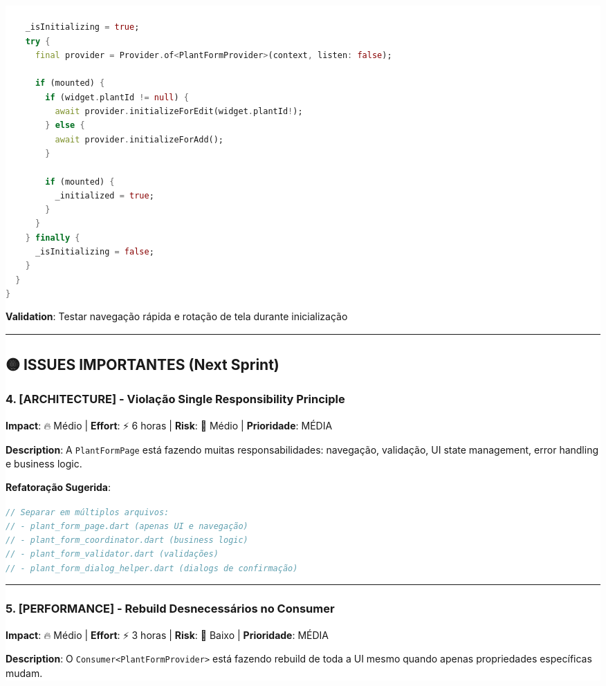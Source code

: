 ```dart
    
    _isInitializing = true;
    try {
      final provider = Provider.of<PlantFormProvider>(context, listen: false);
      
      if (mounted) {
        if (widget.plantId != null) {
          await provider.initializeForEdit(widget.plantId!);
        } else {
          await provider.initializeForAdd();
        }
        
        if (mounted) {
          _initialized = true;
        }
      }
    } finally {
      _isInitializing = false;
    }
  }
}
```

**Validation**: Testar navegação rápida e rotação de tela durante inicialização

---

## 🟡 ISSUES IMPORTANTES (Next Sprint)

### 4. [ARCHITECTURE] - Violação Single Responsibility Principle
**Impact**: 🔥 Médio | **Effort**: ⚡ 6 horas | **Risk**: 🚨 Médio | **Prioridade**: MÉDIA

**Description**: A `PlantFormPage` está fazendo muitas responsabilidades: navegação, validação, UI state management, error handling e business logic.

**Refatoração Sugerida**:
```dart
// Separar em múltiplos arquivos:
// - plant_form_page.dart (apenas UI e navegação)
// - plant_form_coordinator.dart (business logic)
// - plant_form_validator.dart (validações)
// - plant_form_dialog_helper.dart (dialogs de confirmação)
```

---

### 5. [PERFORMANCE] - Rebuild Desnecessários no Consumer
**Impact**: 🔥 Médio | **Effort**: ⚡ 3 horas | **Risk**: 🚨 Baixo | **Prioridade**: MÉDIA

**Description**: O `Consumer<PlantFormProvider>` está fazendo rebuild de toda a UI mesmo quando apenas propriedades específicas mudam.
